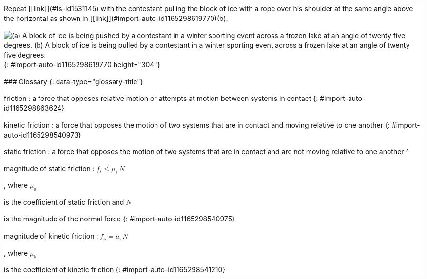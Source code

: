 </div>
</div>

<div data-type="exercise" data-element-type="problem-exercises">
<div data-type="problem" markdown="1">
Repeat [[link]](#fs-id1531145) with the contestant pulling the block of ice with a rope over his shoulder at the same angle above the horizontal as shown in [[link]](#import-auto-id1165298619770)(b).

![(a) A block of ice is being pushed by a contestant in a winter sporting event across a frozen lake at an angle of twenty five degrees. (b) A block of ice is being pulled by a contestant in a winter sporting event across a frozen lake at an angle of twenty five degrees.](../resources/Figure_06_01_07a.jpg "Which method of sliding a block of ice requires less force&#x2014;(a) pushing or (b) pulling at the same angle above the horizontal?"){: #import-auto-id1165298619770 height="304"}


</div>
</div>

<div data-type="glossary" markdown="1">
### Glossary
{: data-type="glossary-title"}

friction
: a force that opposes relative motion or attempts at motion between systems in contact
{: #import-auto-id1165298863624}

kinetic friction
: a force that opposes the motion of two systems that are in contact and moving relative to one another
{: #import-auto-id1165298540973}

static friction
: a force that opposes the motion of two systems that are in contact and are not moving relative to one another
^

magnitude of static friction
: <math xmlns="http://www.w3.org/1998/Math/MathML"><semantics><mrow><mrow><mrow><mrow><msub><mi>f</mi><mrow><mn>s</mn></mrow></msub><mo stretchy="false">≤</mo><msub><mi>μ</mi><mrow><mn>s</mn></mrow></msub></mrow><mspace width="0.25em" /><mi>N</mi></mrow></mrow><mrow /></mrow><annotation encoding="StarMath 5.0"> size 12{f rSub { size 8{s} } &lt;= μ rSub { size 8{s} } N} {}</annotation></semantics></math>
  
  , where
  <math xmlns="http://www.w3.org/1998/Math/MathML"><semantics><mrow><mrow><msub><mi>μ</mi><mrow><mn>s</mn></mrow></msub></mrow><mrow /></mrow></semantics></math>
  
  is the coefficient of static friction and
  <math xmlns="http://www.w3.org/1998/Math/MathML"><semantics><mi>N</mi></semantics></math>
  
  is the magnitude of the normal force
{: #import-auto-id1165298540975}

magnitude of kinetic friction
: <math xmlns="http://www.w3.org/1998/Math/MathML"><semantics><mrow><mrow><mrow><mrow><msub><mi>f</mi><mrow><mn>k</mn></mrow></msub><mo stretchy="false">=</mo><msub><mi>μ</mi><mrow><mn>k</mn></mrow></msub></mrow><mi>N</mi></mrow></mrow><mrow /></mrow><annotation encoding="StarMath 5.0"> size 12{f rSub { size 8{k} } =μ rSub { size 8{k} } N} {}</annotation></semantics></math>
  
  , where
  <math xmlns="http://www.w3.org/1998/Math/MathML"><semantics><mrow><mrow><msub><mi>μ</mi><mrow><mn>k</mn></mrow></msub></mrow><mrow /></mrow><annotation encoding="StarMath 5.0"> size 12{μ rSub { size 8{K} } } {}</annotation></semantics></math>
  
  is the coefficient of kinetic friction
{: #import-auto-id1165298541210}

</div>

